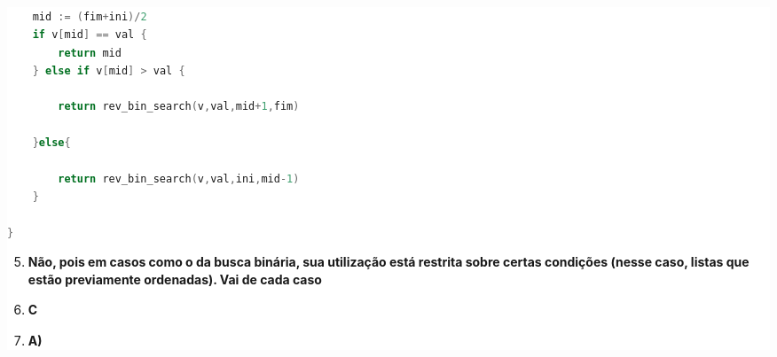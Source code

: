 ```Go
	mid := (fim+ini)/2
	if v[mid] == val {
		return mid
	} else if v[mid] > val { 

		return rev_bin_search(v,val,mid+1,fim)

	}else{ 
		
		return rev_bin_search(v,val,ini,mid-1)
	}
	
}
``` 
5. **Não, pois em casos como o da busca binária, sua utilização está restrita sobre certas condições (nesse caso, listas que estão previamente ordenadas). Vai de cada caso**

6. **C**
7. **A)**
